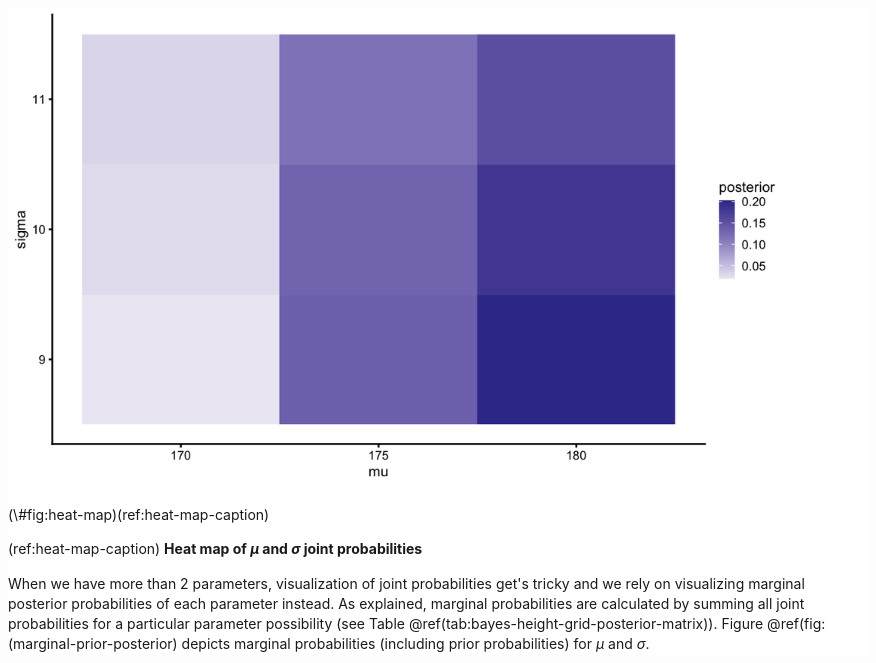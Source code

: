 <img src="07-Bayesian-perspective_files/figure-html/heat-map-1.png" alt="(ref:heat-map-caption)" width="90%" />
<p class="caption">(\#fig:heat-map)(ref:heat-map-caption)</p>
</div>

(ref:heat-map-caption) **Heat map of $\mu$ and $\sigma$ joint probabilities**

When we have more than 2 parameters, visualization of joint probabilities get's tricky and we rely on visualizing marginal posterior probabilities of each parameter instead. As explained, marginal probabilities are calculated by summing all joint probabilities for a particular parameter possibility (see Table \@ref(tab:bayes-height-grid-posterior-matrix)). Figure \@ref(fig:(marginal-prior-posterior) depicts marginal probabilities (including prior probabilities) for $\mu$ and $\sigma$.

<div class="figure" style="text-align: center">